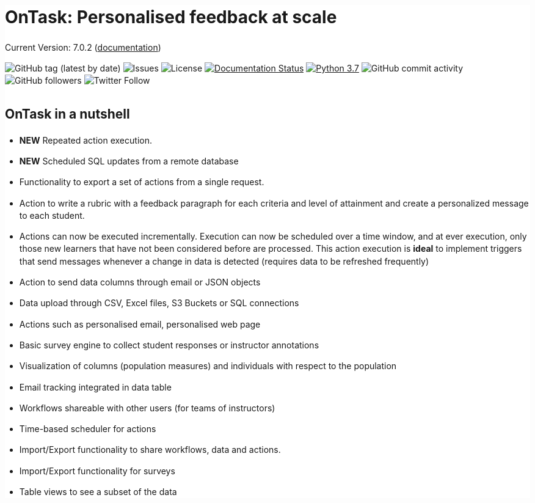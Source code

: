 # OnTask: Personalised feedback at scale

Current Version: 7.0.2 ([documentation](http://ontask-version-b.readthedocs.io/en/latest/))

![GitHub tag (latest by date)](https://img.shields.io/github/v/tag/abelardopardo/ontask_b)
![Issues](https://img.shields.io/github/issues/abelardopardo/ontask_b.svg?style=flat-square)
![License](https://img.shields.io/github/license/abelardopardo/ontask_b.svg?style=flat-square)
[![Documentation Status](https://readthedocs.org/projects/ontask-version-b/badge/?version=latest)](https://ontask-version-b.readthedocs.io/en/latest/?badge=latest)
[![Python 3.7](https://img.shields.io/badge/python-3.7-blue.svg)](https://www.python.org/downloads/release/python-37/)
![GitHub commit activity](https://img.shields.io/github/commit-activity/m/abelardopardo/ontask_b)
![GitHub followers](https://img.shields.io/github/followers/abelardopardo?label=Follow&style=social)
![Twitter Follow](https://img.shields.io/twitter/follow/ontasklearning?label=Follow&style=social)

## OnTask in a nutshell

- **NEW** Repeated action execution. 

- **NEW** Scheduled SQL updates from a remote database

- Functionality to export a set of actions from a single request.

- Action to write a rubric with a feedback paragraph for each criteria and level of attainment and create a personalized message to each student.

- Actions can now be executed incrementally. Execution can now be scheduled over a time window, and at ever execution, only those new learners that have not been considered before are processed. This action execution is **ideal** to implement triggers that send messages whenever a change in data is detected (requires data to be refreshed frequently)
 
- Action to send data columns through email or JSON objects

- Data upload through CSV, Excel files, S3 Buckets or SQL connections

- Actions such as personalised email, personalised web page

- Basic survey engine to collect student responses or instructor annotations

- Visualization of columns (population measures) and individuals with
  respect to the population

- Email tracking integrated in data table

- Workflows shareable with other users (for teams of instructors)

- Time-based scheduler for actions

- Import/Export functionality to share workflows, data and actions.

- Import/Export functionality for surveys

- Table views to see a subset of the data
